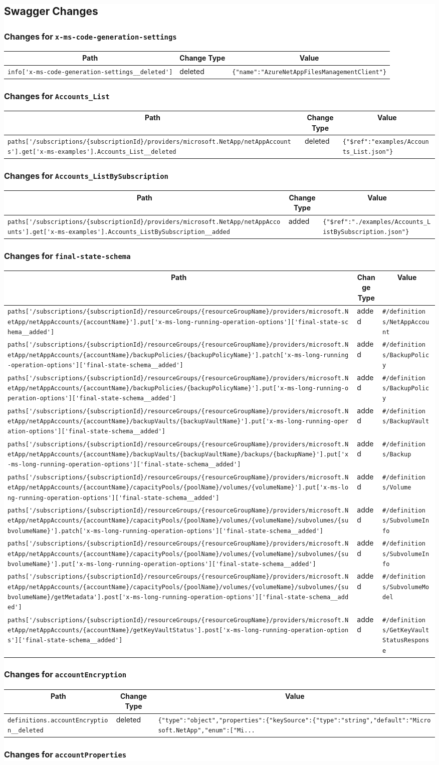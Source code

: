 ## Swagger Changes

### Changes for `x-ms-code-generation-settings`

| Path | Change Type | Value |
|------|------------|-------|
| `info['x-ms-code-generation-settings__deleted']` | deleted | `{"name":"AzureNetAppFilesManagementClient"}` |

### Changes for `Accounts_List`

| Path | Change Type | Value |
|------|------------|-------|
| `paths['/subscriptions/{subscriptionId}/providers/microsoft.NetApp/netAppAccounts'].get['x-ms-examples'].Accounts_List__deleted` | deleted | `{"$ref":"examples/Accounts_List.json"}` |

### Changes for `Accounts_ListBySubscription`

| Path | Change Type | Value |
|------|------------|-------|
| `paths['/subscriptions/{subscriptionId}/providers/microsoft.NetApp/netAppAccounts'].get['x-ms-examples'].Accounts_ListBySubscription__added` | added | `{"$ref":"./examples/Accounts_ListBySubscription.json"}` |

### Changes for `final-state-schema`

| Path | Change Type | Value |
|------|------------|-------|
| `paths['/subscriptions/{subscriptionId}/resourceGroups/{resourceGroupName}/providers/microsoft.NetApp/netAppAccounts/{accountName}'].put['x-ms-long-running-operation-options']['final-state-schema__added']` | added | `#/definitions/NetAppAccount` |
| `paths['/subscriptions/{subscriptionId}/resourceGroups/{resourceGroupName}/providers/microsoft.NetApp/netAppAccounts/{accountName}/backupPolicies/{backupPolicyName}'].patch['x-ms-long-running-operation-options']['final-state-schema__added']` | added | `#/definitions/BackupPolicy` |
| `paths['/subscriptions/{subscriptionId}/resourceGroups/{resourceGroupName}/providers/microsoft.NetApp/netAppAccounts/{accountName}/backupPolicies/{backupPolicyName}'].put['x-ms-long-running-operation-options']['final-state-schema__added']` | added | `#/definitions/BackupPolicy` |
| `paths['/subscriptions/{subscriptionId}/resourceGroups/{resourceGroupName}/providers/microsoft.NetApp/netAppAccounts/{accountName}/backupVaults/{backupVaultName}'].put['x-ms-long-running-operation-options']['final-state-schema__added']` | added | `#/definitions/BackupVault` |
| `paths['/subscriptions/{subscriptionId}/resourceGroups/{resourceGroupName}/providers/microsoft.NetApp/netAppAccounts/{accountName}/backupVaults/{backupVaultName}/backups/{backupName}'].put['x-ms-long-running-operation-options']['final-state-schema__added']` | added | `#/definitions/Backup` |
| `paths['/subscriptions/{subscriptionId}/resourceGroups/{resourceGroupName}/providers/microsoft.NetApp/netAppAccounts/{accountName}/capacityPools/{poolName}/volumes/{volumeName}'].put['x-ms-long-running-operation-options']['final-state-schema__added']` | added | `#/definitions/Volume` |
| `paths['/subscriptions/{subscriptionId}/resourceGroups/{resourceGroupName}/providers/microsoft.NetApp/netAppAccounts/{accountName}/capacityPools/{poolName}/volumes/{volumeName}/subvolumes/{subvolumeName}'].patch['x-ms-long-running-operation-options']['final-state-schema__added']` | added | `#/definitions/SubvolumeInfo` |
| `paths['/subscriptions/{subscriptionId}/resourceGroups/{resourceGroupName}/providers/microsoft.NetApp/netAppAccounts/{accountName}/capacityPools/{poolName}/volumes/{volumeName}/subvolumes/{subvolumeName}'].put['x-ms-long-running-operation-options']['final-state-schema__added']` | added | `#/definitions/SubvolumeInfo` |
| `paths['/subscriptions/{subscriptionId}/resourceGroups/{resourceGroupName}/providers/microsoft.NetApp/netAppAccounts/{accountName}/capacityPools/{poolName}/volumes/{volumeName}/subvolumes/{subvolumeName}/getMetadata'].post['x-ms-long-running-operation-options']['final-state-schema__added']` | added | `#/definitions/SubvolumeModel` |
| `paths['/subscriptions/{subscriptionId}/resourceGroups/{resourceGroupName}/providers/microsoft.NetApp/netAppAccounts/{accountName}/getKeyVaultStatus'].post['x-ms-long-running-operation-options']['final-state-schema__added']` | added | `#/definitions/GetKeyVaultStatusResponse` |

### Changes for `accountEncryption`

| Path | Change Type | Value |
|------|------------|-------|
| `definitions.accountEncryption__deleted` | deleted | `{"type":"object","properties":{"keySource":{"type":"string","default":"Microsoft.NetApp","enum":["Mi...` |

### Changes for `accountProperties`
